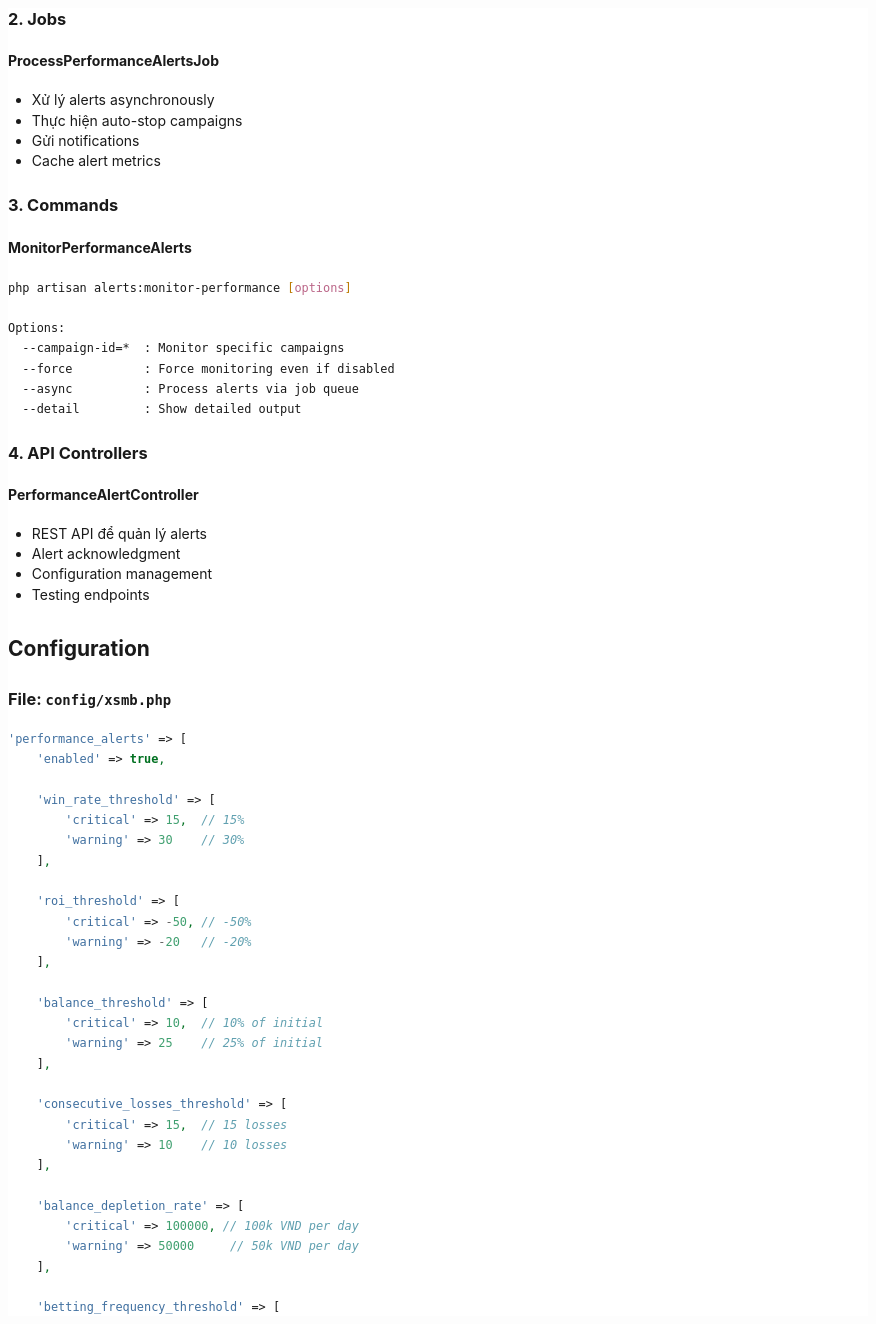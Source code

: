 ### 2. Jobs

#### ProcessPerformanceAlertsJob
- Xử lý alerts asynchronously
- Thực hiện auto-stop campaigns
- Gửi notifications
- Cache alert metrics

### 3. Commands

#### MonitorPerformanceAlerts
```bash
php artisan alerts:monitor-performance [options]

Options:
  --campaign-id=*  : Monitor specific campaigns
  --force          : Force monitoring even if disabled
  --async          : Process alerts via job queue
  --detail         : Show detailed output
```

### 4. API Controllers

#### PerformanceAlertController
- REST API để quản lý alerts
- Alert acknowledgment
- Configuration management
- Testing endpoints

## Configuration

### File: `config/xsmb.php`

```php
'performance_alerts' => [
    'enabled' => true,
    
    'win_rate_threshold' => [
        'critical' => 15,  // 15%
        'warning' => 30    // 30%
    ],
    
    'roi_threshold' => [
        'critical' => -50, // -50%
        'warning' => -20   // -20%
    ],
    
    'balance_threshold' => [
        'critical' => 10,  // 10% of initial
        'warning' => 25    // 25% of initial
    ],
    
    'consecutive_losses_threshold' => [
        'critical' => 15,  // 15 losses
        'warning' => 10    // 10 losses
    ],
    
    'balance_depletion_rate' => [
        'critical' => 100000, // 100k VND per day
        'warning' => 50000     // 50k VND per day
    ],
    
    'betting_frequency_threshold' => [
```